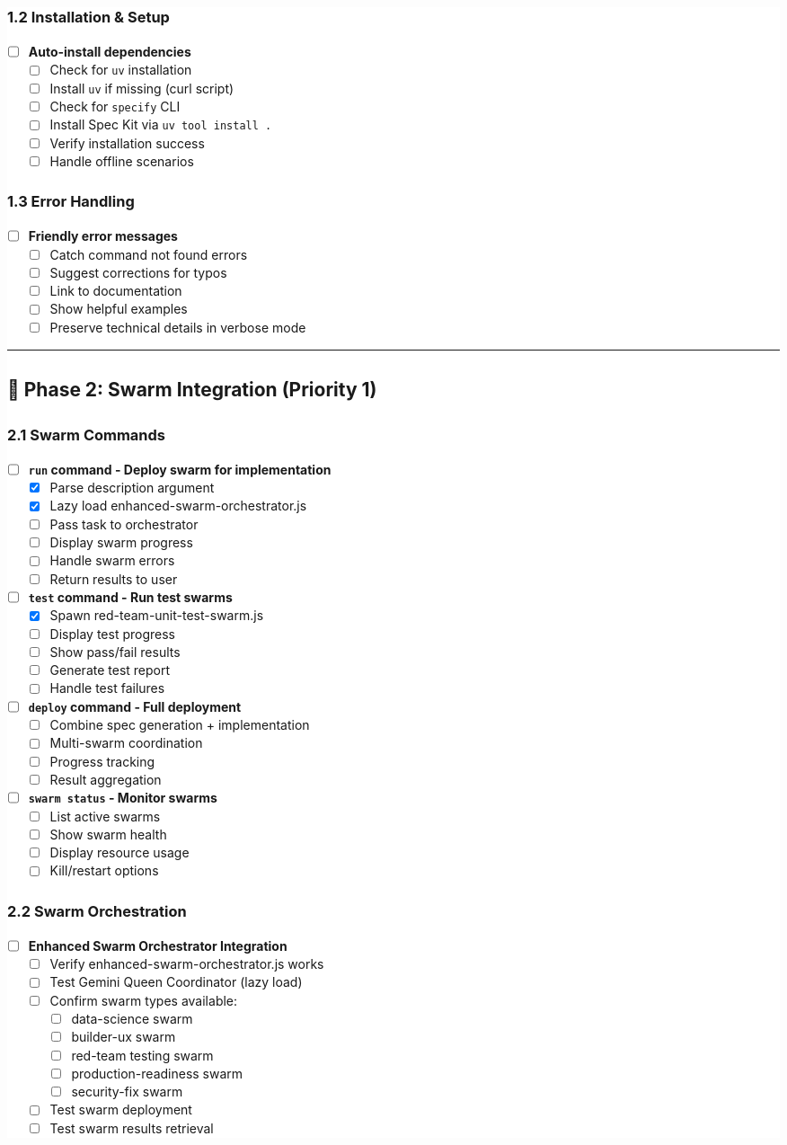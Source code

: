 ### 1.2 Installation & Setup
- [ ] **Auto-install dependencies**
  - [ ] Check for `uv` installation
  - [ ] Install `uv` if missing (curl script)
  - [ ] Check for `specify` CLI
  - [ ] Install Spec Kit via `uv tool install .`
  - [ ] Verify installation success
  - [ ] Handle offline scenarios

### 1.3 Error Handling
- [ ] **Friendly error messages**
  - [ ] Catch command not found errors
  - [ ] Suggest corrections for typos
  - [ ] Link to documentation
  - [ ] Show helpful examples
  - [ ] Preserve technical details in verbose mode

---

## 🤖 Phase 2: Swarm Integration (Priority 1)

### 2.1 Swarm Commands
- [ ] **`run` command - Deploy swarm for implementation**
  - [x] Parse description argument
  - [x] Lazy load enhanced-swarm-orchestrator.js
  - [ ] Pass task to orchestrator
  - [ ] Display swarm progress
  - [ ] Handle swarm errors
  - [ ] Return results to user

- [ ] **`test` command - Run test swarms**
  - [x] Spawn red-team-unit-test-swarm.js
  - [ ] Display test progress
  - [ ] Show pass/fail results
  - [ ] Generate test report
  - [ ] Handle test failures

- [ ] **`deploy` command - Full deployment**
  - [ ] Combine spec generation + implementation
  - [ ] Multi-swarm coordination
  - [ ] Progress tracking
  - [ ] Result aggregation

- [ ] **`swarm status` - Monitor swarms**
  - [ ] List active swarms
  - [ ] Show swarm health
  - [ ] Display resource usage
  - [ ] Kill/restart options

### 2.2 Swarm Orchestration
- [ ] **Enhanced Swarm Orchestrator Integration**
  - [ ] Verify enhanced-swarm-orchestrator.js works
  - [ ] Test Gemini Queen Coordinator (lazy load)
  - [ ] Confirm swarm types available:
    - [ ] data-science swarm
    - [ ] builder-ux swarm
    - [ ] red-team testing swarm
    - [ ] production-readiness swarm
    - [ ] security-fix swarm
  - [ ] Test swarm deployment
  - [ ] Test swarm results retrieval

